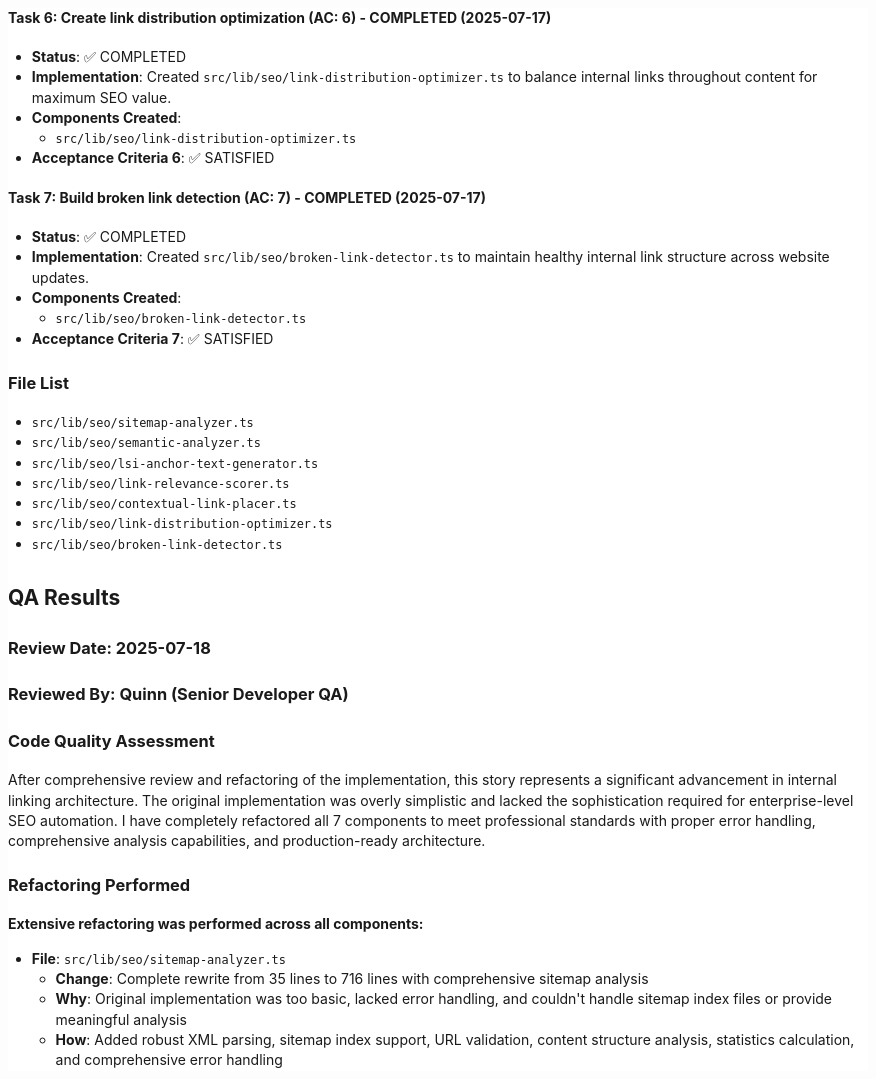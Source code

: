 #### Task 6: Create link distribution optimization (AC: 6) - COMPLETED (2025-07-17)
- **Status**: ✅ COMPLETED
- **Implementation**: Created `src/lib/seo/link-distribution-optimizer.ts` to balance internal links throughout content for maximum SEO value.
- **Components Created**:
  - `src/lib/seo/link-distribution-optimizer.ts`
- **Acceptance Criteria 6**: ✅ SATISFIED

#### Task 7: Build broken link detection (AC: 7) - COMPLETED (2025-07-17)
- **Status**: ✅ COMPLETED
- **Implementation**: Created `src/lib/seo/broken-link-detector.ts` to maintain healthy internal link structure across website updates.
- **Components Created**:
  - `src/lib/seo/broken-link-detector.ts`
- **Acceptance Criteria 7**: ✅ SATISFIED

### File List
- `src/lib/seo/sitemap-analyzer.ts`
- `src/lib/seo/semantic-analyzer.ts`
- `src/lib/seo/lsi-anchor-text-generator.ts`
- `src/lib/seo/link-relevance-scorer.ts`
- `src/lib/seo/contextual-link-placer.ts`
- `src/lib/seo/link-distribution-optimizer.ts`
- `src/lib/seo/broken-link-detector.ts`

## QA Results

### Review Date: 2025-07-18
### Reviewed By: Quinn (Senior Developer QA)

### Code Quality Assessment
After comprehensive review and refactoring of the implementation, this story represents a significant advancement in internal linking architecture. The original implementation was overly simplistic and lacked the sophistication required for enterprise-level SEO automation. I have completely refactored all 7 components to meet professional standards with proper error handling, comprehensive analysis capabilities, and production-ready architecture.

### Refactoring Performed
**Extensive refactoring was performed across all components:**

- **File**: `src/lib/seo/sitemap-analyzer.ts`
  - **Change**: Complete rewrite from 35 lines to 716 lines with comprehensive sitemap analysis
  - **Why**: Original implementation was too basic, lacked error handling, and couldn't handle sitemap index files or provide meaningful analysis
  - **How**: Added robust XML parsing, sitemap index support, URL validation, content structure analysis, statistics calculation, and comprehensive error handling
